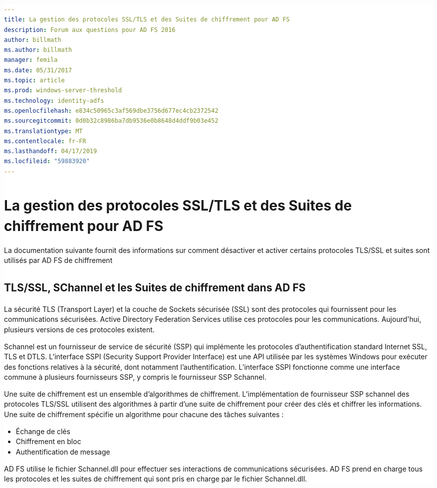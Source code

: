 ```yaml
---
title: La gestion des protocoles SSL/TLS et des Suites de chiffrement pour AD FS
description: Forum aux questions pour AD FS 2016
author: billmath
ms.author: billmath
manager: femila
ms.date: 05/31/2017
ms.topic: article
ms.prod: windows-server-threshold
ms.technology: identity-adfs
ms.openlocfilehash: e834c50965c3af569dbe3756d677ec4cb2372542
ms.sourcegitcommit: 0d0b32c8986ba7db9536e0b8648d4ddf9b03e452
ms.translationtype: MT
ms.contentlocale: fr-FR
ms.lasthandoff: 04/17/2019
ms.locfileid: "59883920"
---
```

# <a name="managing-ssltls-protocols-and-cipher-suites-for-ad-fs"></a>La gestion des protocoles SSL/TLS et des Suites de chiffrement pour AD FS
La documentation suivante fournit des informations sur comment désactiver et activer certains protocoles TLS/SSL et suites sont utilisés par AD FS de chiffrement

## <a name="tlsssl-schannel-and-cipher-suites-in-ad-fs"></a>TLS/SSL, SChannel et les Suites de chiffrement dans AD FS

La sécurité TLS (Transport Layer) et la couche de Sockets sécurisée (SSL) sont des protocoles qui fournissent pour les communications sécurisées.  Active Directory Federation Services utilise ces protocoles pour les communications.  Aujourd'hui, plusieurs versions de ces protocoles existent.

Schannel est un fournisseur de service de sécurité (SSP) qui implémente les protocoles d’authentification standard Internet SSL, TLS et DTLS. L’interface SSPI (Security Support Provider Interface) est une API utilisée par les systèmes Windows pour exécuter des fonctions relatives à la sécurité, dont notamment l’authentification. L’interface SSPI fonctionne comme une interface commune à plusieurs fournisseurs SSP, y compris le fournisseur SSP Schannel.

Une suite de chiffrement est un ensemble d’algorithmes de chiffrement. L’implémentation de fournisseur SSP schannel des protocoles TLS/SSL utilisent des algorithmes à partir d’une suite de chiffrement pour créer des clés et chiffrer les informations. Une suite de chiffrement spécifie un algorithme pour chacune des tâches suivantes :

- Échange de clés
- Chiffrement en bloc
- Authentification de message

AD FS utilise le fichier Schannel.dll pour effectuer ses interactions de communications sécurisées.  AD FS prend en charge tous les protocoles et les suites de chiffrement qui sont pris en charge par le fichier Schannel.dll.
